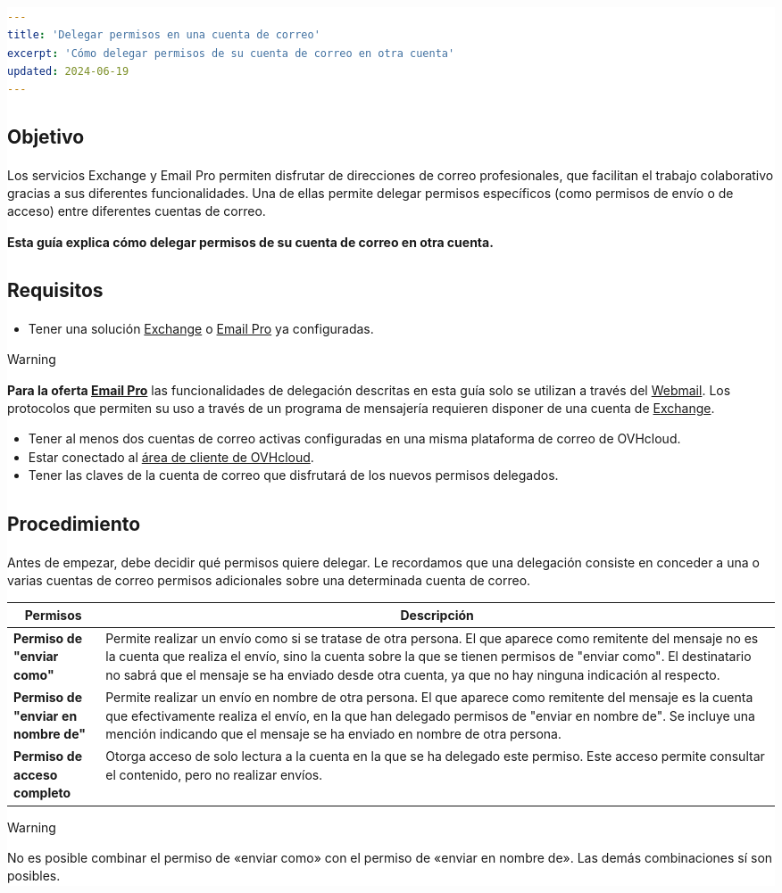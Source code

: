 ```yaml
---
title: 'Delegar permisos en una cuenta de correo'
excerpt: 'Cómo delegar permisos de su cuenta de correo en otra cuenta'
updated: 2024-06-19
---
```


## Objetivo

Los servicios Exchange y Email Pro permiten disfrutar de direcciones de correo profesionales, que facilitan el trabajo colaborativo gracias a sus diferentes funcionalidades. Una de ellas permite delegar permisos específicos (como permisos de envío o de acceso) entre diferentes cuentas de correo.

**Esta guía explica cómo delegar permisos de su cuenta de correo en otra cuenta.**

## Requisitos

- Tener una solución [Exchange](/links/web/emails-hosted-exchange) o [Email Pro](/links/web/email-pro) ya configuradas.

> [!warning]
>
> **Para la oferta [Email Pro](/links/web/email-pro)** las funcionalidades de delegación descritas en esta guía solo se utilizan a través del [Webmail](/links/web/email). Los protocolos que permiten su uso a través de un programa de mensajería requieren disponer de una cuenta de [Exchange](/links/web/emails-hosted-exchange).

- Tener al menos dos cuentas de correo activas configuradas en una misma plataforma de correo de OVHcloud.
- Estar conectado al [área de cliente de OVHcloud](/links/manager).
- Tener las claves de la cuenta de correo que disfrutará de los nuevos permisos delegados.

## Procedimiento

Antes de empezar, debe decidir qué permisos quiere delegar. Le recordamos que una delegación consiste en conceder a una o varias cuentas de correo permisos adicionales sobre una determinada cuenta de correo.

|Permisos|Descripción|
|---|---|
|**Permiso de "enviar como"**|Permite realizar un envío como si se tratase de otra persona. El que aparece como remitente del mensaje no es la cuenta que realiza el envío, sino la cuenta sobre la que se tienen permisos de "enviar como". El destinatario no sabrá que el mensaje se ha enviado desde otra cuenta, ya que no hay ninguna indicación al respecto.|
|**Permiso de "enviar en nombre de"**|Permite realizar un envío en nombre de otra persona. El que aparece como remitente del mensaje es la cuenta que efectivamente realiza el envío, en la que han delegado permisos de "enviar en nombre de". Se incluye una mención indicando que el mensaje se ha enviado en nombre de otra persona.|
|**Permiso de acceso completo**|Otorga acceso de solo lectura a la cuenta en la que se ha delegado este permiso. Este acceso permite consultar el contenido, pero no realizar envíos.|

> [!warning]
>
> No es posible combinar el permiso de «enviar como» con el permiso de «enviar en nombre de». Las demás combinaciones sí son posibles.
> 
